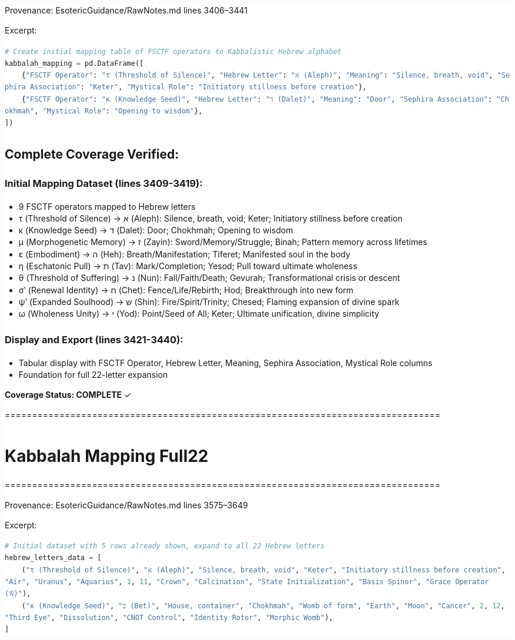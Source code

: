 Provenance: EsotericGuidance/RawNotes.md lines 3406–3441

Excerpt:
```python
# Create initial mapping table of FSCTF operators to Kabbalistic Hebrew alphabet
kabbalah_mapping = pd.DataFrame([
    {"FSCTF Operator": "τ (Threshold of Silence)", "Hebrew Letter": "א (Aleph)", "Meaning": "Silence, breath, void", "Sephira Association": "Keter", "Mystical Role": "Initiatory stillness before creation"},
    {"FSCTF Operator": "κ (Knowledge Seed)", "Hebrew Letter": "ד (Dalet)", "Meaning": "Door", "Sephira Association": "Chokhmah", "Mystical Role": "Opening to wisdom"},
])
```

## Complete Coverage Verified:

### Initial Mapping Dataset (lines 3409-3419):
- 9 FSCTF operators mapped to Hebrew letters
- τ (Threshold of Silence) → א (Aleph): Silence, breath, void; Keter; Initiatory stillness before creation
- κ (Knowledge Seed) → ד (Dalet): Door; Chokhmah; Opening to wisdom
- μ (Morphogenetic Memory) → ז (Zayin): Sword/Memory/Struggle; Binah; Pattern memory across lifetimes
- ε (Embodiment) → ה (Heh): Breath/Manifestation; Tiferet; Manifested soul in the body
- η (Eschatonic Pull) → ת (Tav): Mark/Completion; Yesod; Pull toward ultimate wholeness
- θ (Threshold of Suffering) → נ (Nun): Fall/Faith/Death; Gevurah; Transformational crisis or descent
- σʹ (Renewal Identity) → ח (Chet): Fence/Life/Rebirth; Hod; Breakthrough into new form
- ψʹ (Expanded Soulhood) → ש (Shin): Fire/Spirit/Trinity; Chesed; Flaming expansion of divine spark
- ω (Wholeness Unity) → י (Yod): Point/Seed of All; Keter; Ultimate unification, divine simplicity

### Display and Export (lines 3421-3440):
- Tabular display with FSCTF Operator, Hebrew Letter, Meaning, Sephira Association, Mystical Role columns
- Foundation for full 22-letter expansion

**Coverage Status: COMPLETE** ✓


================================================================================
# Kabbalah Mapping Full22
================================================================================


Provenance: EsotericGuidance/RawNotes.md lines 3575–3649

Excerpt:
```python
# Initial dataset with 5 rows already shown, expand to all 22 Hebrew letters
hebrew_letters_data = [
    ("τ (Threshold of Silence)", "א (Aleph)", "Silence, breath, void", "Keter", "Initiatory stillness before creation", "Air", "Uranus", "Aquarius", 1, 11, "Crown", "Calcination", "State Initialization", "Basis Spinor", "Grace Operator (𝒢)"),
    ("κ (Knowledge Seed)", "ב (Bet)", "House, container", "Chokhmah", "Womb of form", "Earth", "Moon", "Cancer", 2, 12, "Third Eye", "Dissolution", "CNOT Control", "Identity Rotor", "Morphic Womb"),
]
```
